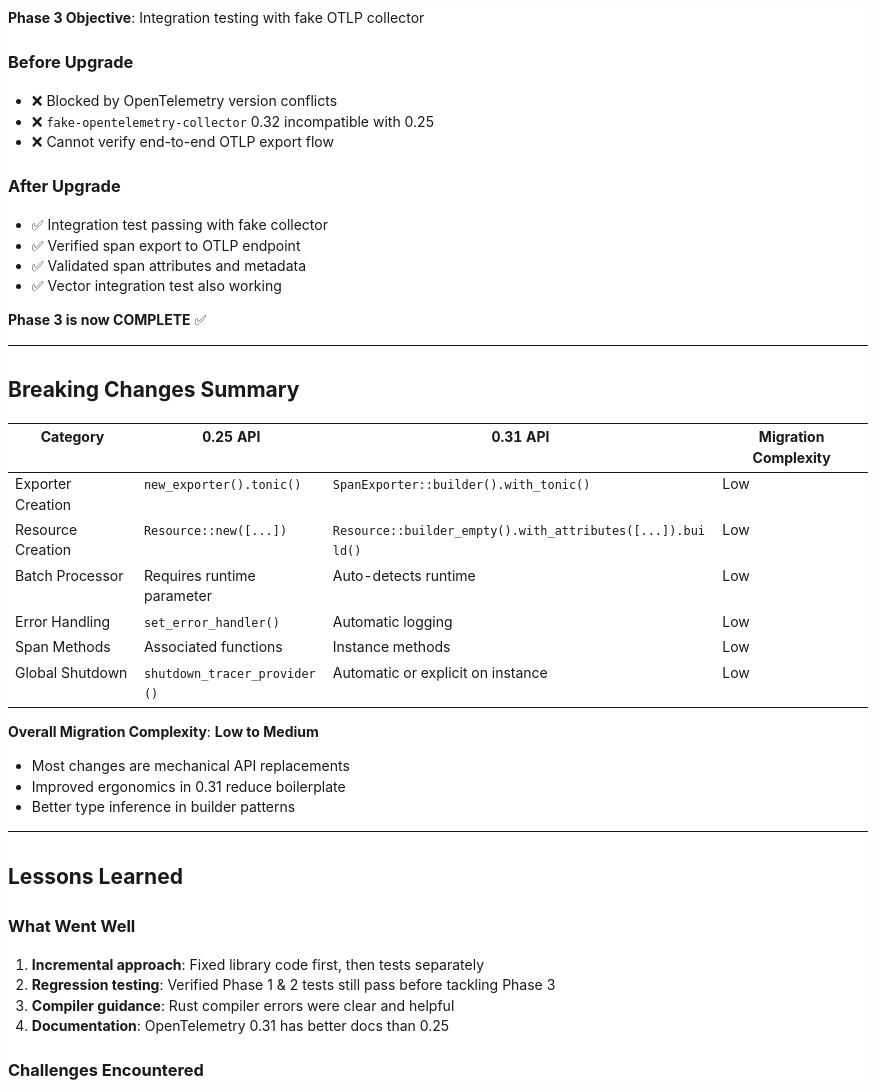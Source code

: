 **Phase 3 Objective**: Integration testing with fake OTLP collector

### Before Upgrade

-   ❌ Blocked by OpenTelemetry version conflicts
-   ❌ `fake-opentelemetry-collector` 0.32 incompatible with 0.25
-   ❌ Cannot verify end-to-end OTLP export flow

### After Upgrade

-   ✅ Integration test passing with fake collector
-   ✅ Verified span export to OTLP endpoint
-   ✅ Validated span attributes and metadata
-   ✅ Vector integration test also working

**Phase 3 is now COMPLETE** ✅

---

## Breaking Changes Summary

| Category          | 0.25 API                     | 0.31 API                                                   | Migration Complexity |
| ----------------- | ---------------------------- | ---------------------------------------------------------- | -------------------- |
| Exporter Creation | `new_exporter().tonic()`     | `SpanExporter::builder().with_tonic()`                     | Low                  |
| Resource Creation | `Resource::new([...])`       | `Resource::builder_empty().with_attributes([...]).build()` | Low                  |
| Batch Processor   | Requires runtime parameter   | Auto-detects runtime                                       | Low                  |
| Error Handling    | `set_error_handler()`        | Automatic logging                                          | Low                  |
| Span Methods      | Associated functions         | Instance methods                                           | Low                  |
| Global Shutdown   | `shutdown_tracer_provider()` | Automatic or explicit on instance                          | Low                  |

**Overall Migration Complexity**: **Low to Medium**

-   Most changes are mechanical API replacements
-   Improved ergonomics in 0.31 reduce boilerplate
-   Better type inference in builder patterns

---

## Lessons Learned

### What Went Well

1. **Incremental approach**: Fixed library code first, then tests separately
2. **Regression testing**: Verified Phase 1 & 2 tests still pass before tackling Phase 3
3. **Compiler guidance**: Rust compiler errors were clear and helpful
4. **Documentation**: OpenTelemetry 0.31 has better docs than 0.25

### Challenges Encountered

